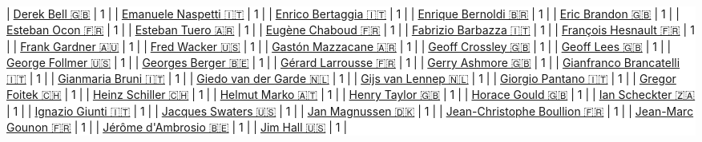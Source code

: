| [Derek Bell 🇬🇧](/f1/drivers/bell) | 1 |
| [Emanuele Naspetti 🇮🇹](/f1/drivers/naspetti) | 1 |
| [Enrico Bertaggia 🇮🇹](/f1/drivers/bertaggia) | 1 |
| [Enrique Bernoldi 🇧🇷](/f1/drivers/bernoldi) | 1 |
| [Eric Brandon 🇬🇧](/f1/drivers/brandon) | 1 |
| [Esteban Ocon 🇫🇷](/f1/drivers/ocon) | 1 |
| [Esteban Tuero 🇦🇷](/f1/drivers/tuero) | 1 |
| [Eugène Chaboud 🇫🇷](/f1/drivers/chaboud) | 1 |
| [Fabrizio Barbazza 🇮🇹](/f1/drivers/barbazza) | 1 |
| [François Hesnault 🇫🇷](/f1/drivers/hesnault) | 1 |
| [Frank Gardner 🇦🇺](/f1/drivers/gardner) | 1 |
| [Fred Wacker 🇺🇸](/f1/drivers/wacker) | 1 |
| [Gastón Mazzacane 🇦🇷](/f1/drivers/mazzacane) | 1 |
| [Geoff Crossley 🇬🇧](/f1/drivers/crossley) | 1 |
| [Geoff Lees 🇬🇧](/f1/drivers/lees) | 1 |
| [George Follmer 🇺🇸](/f1/drivers/follmer) | 1 |
| [Georges Berger 🇧🇪](/f1/drivers/georges_berger) | 1 |
| [Gérard Larrousse 🇫🇷](/f1/drivers/larrousse) | 1 |
| [Gerry Ashmore 🇬🇧](/f1/drivers/ashmore) | 1 |
| [Gianfranco Brancatelli 🇮🇹](/f1/drivers/brancatelli) | 1 |
| [Gianmaria Bruni 🇮🇹](/f1/drivers/bruni) | 1 |
| [Giedo van der Garde 🇳🇱](/f1/drivers/garde) | 1 |
| [Gijs van Lennep 🇳🇱](/f1/drivers/lennep) | 1 |
| [Giorgio Pantano 🇮🇹](/f1/drivers/pantano) | 1 |
| [Gregor Foitek 🇨🇭](/f1/drivers/foitek) | 1 |
| [Heinz Schiller 🇨🇭](/f1/drivers/schiller) | 1 |
| [Helmut Marko 🇦🇹](/f1/drivers/marko) | 1 |
| [Henry Taylor 🇬🇧](/f1/drivers/henry_taylor) | 1 |
| [Horace Gould 🇬🇧](/f1/drivers/gould) | 1 |
| [Ian Scheckter 🇿🇦](/f1/drivers/ian_scheckter) | 1 |
| [Ignazio Giunti 🇮🇹](/f1/drivers/giunti) | 1 |
| [Jacques Swaters 🇺🇸](/f1/drivers/swaters) | 1 |
| [Jan Magnussen 🇩🇰](/f1/drivers/magnussen) | 1 |
| [Jean-Christophe Boullion 🇫🇷](/f1/drivers/boullion) | 1 |
| [Jean-Marc Gounon 🇫🇷](/f1/drivers/gounon) | 1 |
| [Jérôme d'Ambrosio 🇧🇪](/f1/drivers/ambrosio) | 1 |
| [Jim Hall 🇺🇸](/f1/drivers/hall) | 1 |